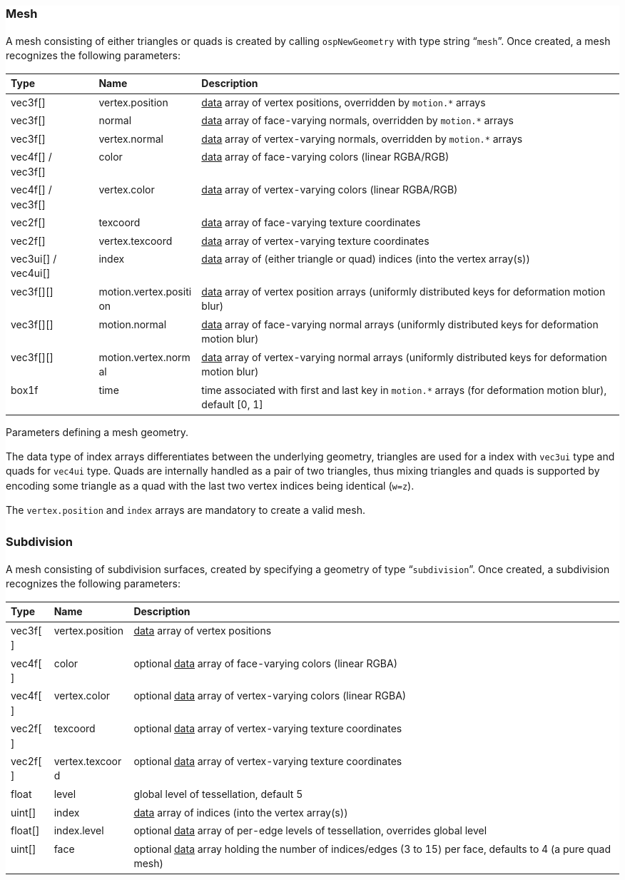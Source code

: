 ### Mesh

A mesh consisting of either triangles or quads is created by calling
`ospNewGeometry` with type string “`mesh`”. Once created, a mesh
recognizes the following parameters:

| Type                    | Name                   | Description                                                                                                  |
|:------------------------|:-----------------------|:-------------------------------------------------------------------------------------------------------------|
| vec3f\[\]               | vertex.position        | [data](#data) array of vertex positions, overridden by `motion.*` arrays                                     |
| vec3f\[\]               | normal                 | [data](#data) array of face-varying normals, overridden by `motion.*` arrays                                 |
| vec3f\[\]               | vertex.normal          | [data](#data) array of vertex-varying normals, overridden by `motion.*` arrays                               |
| vec4f\[\] / vec3f\[\]   | color                  | [data](#data) array of face-varying colors (linear RGBA/RGB)                                                 |
| vec4f\[\] / vec3f\[\]   | vertex.color           | [data](#data) array of vertex-varying colors (linear RGBA/RGB)                                               |
| vec2f\[\]               | texcoord               | [data](#data) array of face-varying texture coordinates                                                      |
| vec2f\[\]               | vertex.texcoord        | [data](#data) array of vertex-varying texture coordinates                                                    |
| vec3ui\[\] / vec4ui\[\] | index                  | [data](#data) array of (either triangle or quad) indices (into the vertex array(s))                          |
| vec3f\[\]\[\]           | motion.vertex.position | [data](#data) array of vertex position arrays (uniformly distributed keys for deformation motion blur)       |
| vec3f\[\]\[\]           | motion.normal          | [data](#data) array of face-varying normal arrays (uniformly distributed keys for deformation motion blur)   |
| vec3f\[\]\[\]           | motion.vertex.normal   | [data](#data) array of vertex-varying normal arrays (uniformly distributed keys for deformation motion blur) |
| box1f                   | time                   | time associated with first and last key in `motion.*` arrays (for deformation motion blur), default \[0, 1\] |

Parameters defining a mesh geometry.

The data type of index arrays differentiates between the underlying
geometry, triangles are used for a index with `vec3ui` type and quads
for `vec4ui` type. Quads are internally handled as a pair of two
triangles, thus mixing triangles and quads is supported by encoding some
triangle as a quad with the last two vertex indices being identical
(`w=z`).

The `vertex.position` and `index` arrays are mandatory to create a valid
mesh.

### Subdivision

A mesh consisting of subdivision surfaces, created by specifying a
geometry of type “`subdivision`”. Once created, a subdivision recognizes
the following parameters:

| Type      | Name                | Description                                                                                                           |
|:----------|:--------------------|:----------------------------------------------------------------------------------------------------------------------|
| vec3f\[\] | vertex.position     | [data](#data) array of vertex positions                                                                               |
| vec4f\[\] | color               | optional [data](#data) array of face-varying colors (linear RGBA)                                                     |
| vec4f\[\] | vertex.color        | optional [data](#data) array of vertex-varying colors (linear RGBA)                                                   |
| vec2f\[\] | texcoord            | optional [data](#data) array of vertex-varying texture coordinates                                                    |
| vec2f\[\] | vertex.texcoord     | optional [data](#data) array of vertex-varying texture coordinates                                                    |
| float     | level               | global level of tessellation, default 5                                                                               |
| uint\[\]  | index               | [data](#data) array of indices (into the vertex array(s))                                                             |
| float\[\] | index.level         | optional [data](#data) array of per-edge levels of tessellation, overrides global level                               |
| uint\[\]  | face                | optional [data](#data) array holding the number of indices/edges (3 to 15) per face, defaults to 4 (a pure quad mesh) |